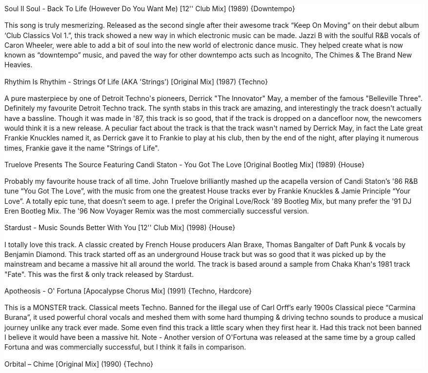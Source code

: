 Soul II Soul - Back To Life (However Do You Want Me) [12'' Club Mix] (1989)
{Downtempo}

This song is truly mesmerizing. Released as the second single after their awesome track “Keep On Moving” on their debut album ‘Club Classics Vol 1.”, this track showed a new way in which electronic music can be made. Jazzi B with the soulful R&B vocals of Caron Wheeler, were able to add a bit of soul into the new world of electronic dance music. They helped create what is now known as “downtempo” music, and paved the way for other downtempo acts such as Incognito, The Chimes & The Brand New Heavies.

Rhythim Is Rhythim - Strings Of Life (AKA 'Strings') [Original Mix] (1987)
{Techno}

A pure masterpiece by one of Detroit Techno's pioneers, Derrick "The Innovator" May, a member of the famous "Belleville Three". Definitely my favourite Detroit Techno track. The synth stabs in this track are amazing, and interestingly the track doesn't actually have a bassline. Though it was made in '87, this track is so good, that if the track is dropped on a dancefloor now, the newcomers would think it is a new release. A peculiar fact about the track is that the track wasn't named by Derrick May, in fact the Late great Frankie Knuckles named it, as Derrick gave it to Frankie to play at his club, then by the end of the night, after playing it numerous times, Frankie gave it the name "Strings of Life".

Truelove Presents The Source Featuring Candi Staton - You Got The Love [Original Bootleg Mix] (1989)
{House}

Probably my favourite house track of all time. John Truelove brilliantly mashed up the acapella version of Candi Staton’s '86 R&B tune “You Got The Love”, with the music from one the greatest House tracks ever by Frankie Knuckles & Jamie Principle “Your Love”. A totally epic tune, that doesn’t seem to age. I prefer the Original Love/Rock '89 Bootleg Mix, but many prefer the '91 DJ Eren Bootleg Mix. The '96 Now Voyager Remix was the most commercially successful version.

Stardust - Music Sounds Better With You [12'' Club Mix] (1998)
{House}

I totally love this track. A classic created by French House producers Alan Braxe, Thomas Bangalter of Daft Punk & vocals by Benjamin Diamond. This track started off as an underground House track but was so good that it was picked up by the mainstream and became a massive hit all around the world. The track is based around a sample from Chaka Khan's 1981 track "Fate". This was the first & only track released by Stardust.

Apotheosis - O' Fortuna [Apocalypse Chorus Mix] (1991)
{Techno, Hardcore}

This is a MONSTER track. Classical meets Techno. Banned for the illegal use of Carl Orff’s early 1900s Classical piece “Carmina Burana”, it used powerful choral vocals and meshed them with some hard thumping & driving techno sounds to produce a musical journey unlike any track ever made. Some even find this track a little scary when they first hear it. Had this track not been banned I believe it would have been a massive hit. Note - Another version of O'Fortuna was released at the same time by a group called Fortuna and was commercially successful, but I think it fails in comparison.




Orbital – Chime [Original Mix] (1990)
{Techno}
